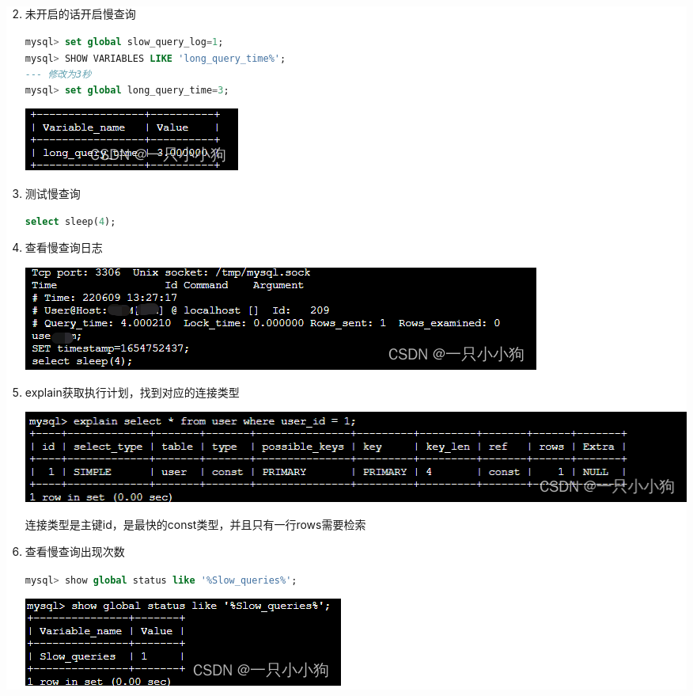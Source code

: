 2. 未开启的话开启慢查询
   
    ```sql
    mysql> set global slow_query_log=1;
    mysql> SHOW VARIABLES LIKE 'long_query_time%';
    --- 修改为3秒
    mysql> set global long_query_time=3;
    ```
    ![SlowQuery2.png](images/SlowQuery2.png)

3. 测试慢查询
    
    ```sql
    select sleep(4);
    ```
   
4. 查看慢查询日志

    ![SlowQuery1.png](images/SlowQuery1.png)

5. explain获取执行计划，找到对应的连接类型

    ![SlowQuery1.png](images/SlowQuery3.png)

   连接类型是主键id，是最快的const类型，并且只有一行rows需要检索

6. 查看慢查询出现次数

    ```sql
    mysql> show global status like '%Slow_queries%';
    ```
    ![SlowQuery4.png](images/SlowQuery4.png)
